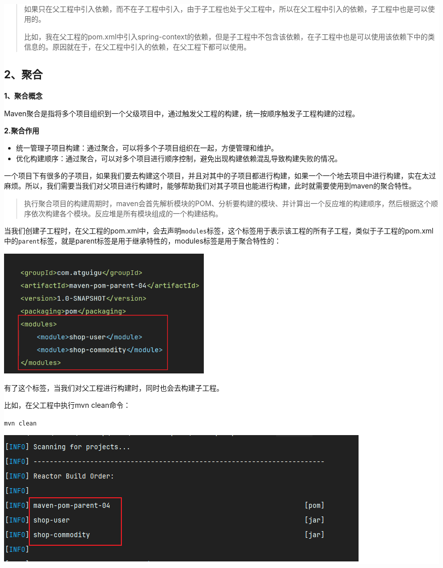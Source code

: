 > 如果只在父工程中引入依赖，而不在子工程中引入，由于子工程也处于父工程中，所以在父工程中引入的依赖，子工程中也是可以使用的。
>
> 比如，我在父工程的pom.xml中引入spring-context的依赖，但是子工程中不包含该依赖，在子工程中也是可以使用该依赖下中的类信息的。原因就在于，在父工程中引入的依赖，在父工程下都可以使用。



## 2、聚合

**1、聚合概念**

Maven聚合是指将多个项目组织到一个父级项目中，通过触发父工程的构建，统一按顺序触发子工程构建的过程。

**2.聚合作用**

* 统一管理子项目构建：通过聚合，可以将多个子项目组织在一起，方便管理和维护。
* 优化构建顺序：通过聚合，可以对多个项目进行顺序控制，避免出现构建依赖混乱导致构建失败的情况。



一个项目下有很多的子项目，如果我们要去构建这个项目，并且对其中的子项目都进行构建，如果一个一个地去项目中进行构建，实在太过麻烦。所以，我们需要当我们对父项目进行构建时，能够帮助我们对其子项目也能进行构建，此时就需要使用到maven的聚合特性。

> 执行聚合项目的构建周期时，maven会首先解析模块的POM、分析要构建的模块、并计算出一个反应堆的构建顺序，然后根据这个顺序依次构建各个模块。反应堆是所有模块组成的一个构建结构。

当我们创建子工程时，在父工程的pom.xml中，会去声明`modules`标签，这个标签用于表示该工程的所有子工程，类似于子工程的pom.xml中的`parent`标签，就是parent标签是用于继承特性的，modules标签是用于聚合特性的：

<img src=".\images\image-20240509152331218.png" alt="image-20240509152331218" style="zoom:67%;" />

有了这个标签，当我们对父工程进行构建时，同时也会去构建子工程。

比如，在父工程中执行mvn clean命令：

```shell
mvn clean
```

![image-20240509152509902](.\images\image-20240509152509902.png)